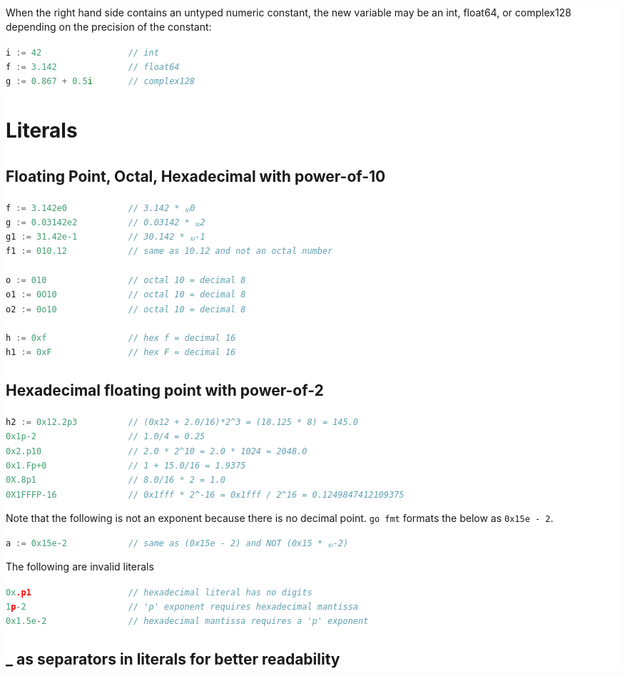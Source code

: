 When the right hand side contains an untyped numeric constant, the new variable
may be an int, float64, or complex128 depending on the precision of the
constant:
```go
i := 42                 // int
f := 3.142              // float64
g := 0.867 + 0.5i       // complex128
```

# Literals

## Floating Point, Octal, Hexadecimal with power-of-10

```go
f := 3.142e0            // 3.142 * ⏨0
g := 0.03142e2          // 0.03142 * ⏨2
g1 := 31.42e-1          // 30.142 * ⏨-1
f1 := 010.12            // same as 10.12 and not an octal number

o := 010                // octal 10 = decimal 8
o1 := 0O10              // octal 10 = decimal 8
o2 := 0o10              // octal 10 = decimal 8

h := 0xf                // hex f = decimal 16
h1 := 0xF               // hex F = decimal 16
```

## Hexadecimal floating point with power-of-2

```go
h2 := 0x12.2p3          // (0x12 + 2.0/16)*2^3 = (18.125 * 8) = 145.0
0x1p-2                  // 1.0/4 = 0.25
0x2.p10                 // 2.0 * 2^10 = 2.0 * 1024 = 2048.0
0x1.Fp+0                // 1 + 15.0/16 = 1.9375
0X.8p1                  // 8.0/16 * 2 = 1.0
0X1FFFP-16              // 0x1fff * 2^-16 = 0x1fff / 2^16 = 0.1249847412109375
```

Note that the following is not an exponent because there is no decimal
point. `go fmt` formats the below as `0x15e - 2`.
```go
a := 0x15e-2            // same as (0x15e - 2) and NOT (0x15 * ⏨-2)
```

The following are invalid literals
```go
0x.p1                   // hexadecimal literal has no digits
1p-2                    // 'p' exponent requires hexadecimal mantissa
0x1.5e-2                // hexadecimal mantissa requires a 'p' exponent
```

## _ as separators in literals for better readability

